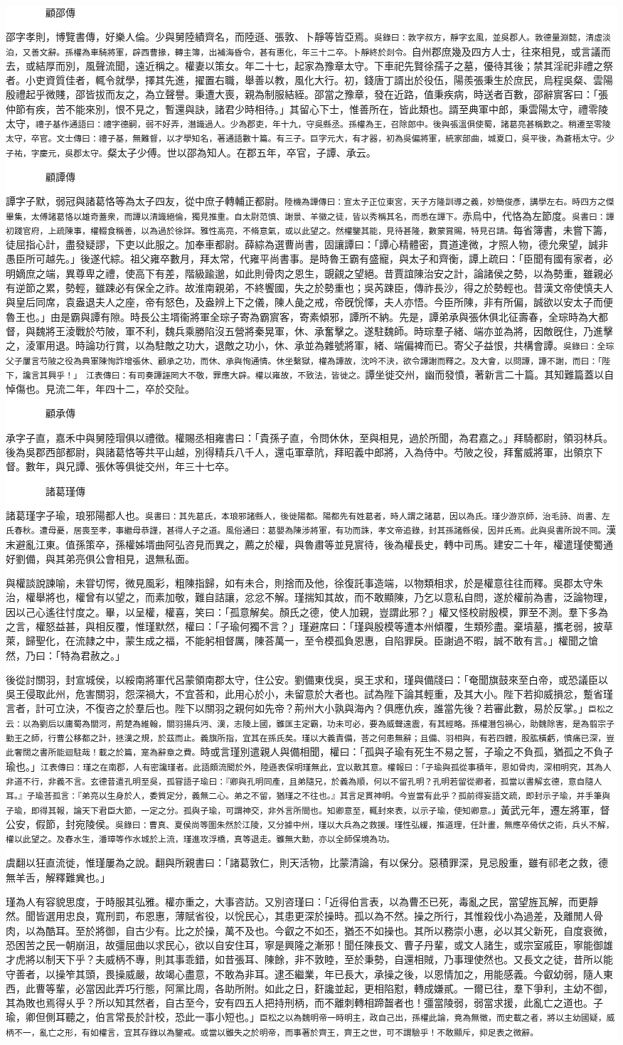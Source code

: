 　　　　顧邵傳

邵字孝則，博覽書傳，好樂人倫。少與舅陸績齊名，而陸遜、張敦、卜靜等皆亞焉。`吳錄曰：敦字叔方，靜字玄風，並吳郡人。敦德量淵懿，清虛淡泊，又善文辭。孫權為車騎將軍，辟西曹掾，轉主簿，出補海昏令，甚有惠化，年三十二卒。卜靜終於剡令。`自州郡庶幾及四方人士，往來相見，或言議而去，或結厚而別，風聲流聞，遠近稱之。權妻以策女。年二十七，起家為豫章太守。下車祀先賢徐孺子之墓，優待其後；禁其淫祀非禮之祭者。小吏資質佳者，輒令就學，擇其先進，擢置右職，舉善以教，風化大行。初，錢唐丁諝出於役伍，陽羨張秉生於庶民，烏程吳粲、雲陽殷禮起乎微賤，邵皆拔而友之，為立聲譽。秉遭大喪，親為制服結絰。邵當之豫章，發在近路，值秉疾病，時送者百數，邵辭賔客曰：「張仲節有疾，苦不能來別，恨不見之，暫還與訣，諸君少時相待。」其留心下士，惟善所在，皆此類也。諝至典軍中郎，秉雲陽太守，禮零陵太守，`禮子基作通語曰：禮字德嗣，弱不好弄，潛識過人。少為郡吏，年十九，守吳縣丞。孫權為王，召除郎中。後與張溫俱使蜀，諸葛亮甚稱歎之。稍遷至零陵太守，卒官。文士傳曰：禮子基，無難督，以才學知名，著通語數十篇。有三子。巨字元大，有才器，初為吳偏將軍，統家部曲，城夏口，吳平後，為蒼梧太守。少子祐，字慶元，吳郡太守。`粲太子少傅。世以邵為知人。在郡五年，卒官，子譚、承云。

　　　　顧譚傳

譚字子默，弱冠與諸葛恪等為太子四友，從中庶子轉輔正都尉。`陸機為譚傳曰：宣太子正位東宮，天子方隆訓導之義，妙簡俊彥，講學左右。時四方之傑畢集，太傅諸葛恪以雄奇蓋衆，而譚以清識絕倫，獨見推重。自太尉范慎、謝景、羊徽之徒，皆以秀稱其名，而悉在譚下。`赤烏中，代恪為左節度。`吳書曰：譚初踐官府，上疏陳事，權輟食稱善，以為過於徐詳。雅性高亮，不脩意氣，或以此望之。然權鑒其能，見待甚隆，數蒙賞賜，特見召請。`每省簿書，未嘗下籌，徒屈指心計，盡發疑謬，下吏以此服之。加奉車都尉。薛綜為選曹尚書，固讓譚曰：「譚心精體密，貫道達微，才照人物，德允衆望，誠非愚臣所可越先。」後遂代綜。祖父雍卒數月，拜太常，代雍平尚書事。是時魯王霸有盛寵，與太子和齊衡，譚上疏曰：「臣聞有國有家者，必明嫡庶之端，異尊卑之禮，使高下有差，階級踰邈，如此則骨肉之恩生，覬覦之望絕。昔賈誼陳治安之計，論諸侯之勢，以為勢重，雖親必有逆節之累，勢輕，雖踈必有保全之祚。故淮南親弟，不終饗國，失之於勢重也；吳芮踈臣，傳祚長沙，得之於勢輕也。昔漢文帝使慎夫人與皇后同席，袁盎退夫人之座，帝有怒色，及盎辨上下之儀，陳人彘之戒，帝旣恱懌，夫人亦悟。今臣所陳，非有所偏，誠欲以安太子而便魯王也。」由是霸與譚有隙。時長公主壻衞將軍全琮子寄為霸賔客，寄素傾邪，譚所不納。先是，譚弟承與張休俱北征壽春，全琮時為大都督，與魏將王淩戰於芍陂，軍不利，魏兵乘勝陷沒五營將秦晃軍，休、承奮擊之。遂駐魏師。時琮羣子緒、端亦並為將，因敵旣住，乃進擊之，淩軍用退。時論功行賞，以為駐敵之功大，退敵之功小，休、承並為雜號將軍，緒、端偏裨而已。寄父子益恨，共構會譚。`吳錄曰：全琮父子屢言芍陂之役為典軍陳恂詐增張休、顧承之功，而休、承與恂通情。休坐繫獄，權為譚故，沈吟不決，欲令譚謝而釋之。及大會，以問譚，譚不謝，而曰：「陛下，讒言其興乎！」　江表傳曰：有司奏譚誣罔大不敬，罪應大辟。權以雍故，不致法，皆徙之。`譚坐徙交州，幽而發憤，著新言二十篇。其知難篇蓋以自悼傷也。見流二年，年四十二，卒於交阯。

　　　　顧承傳

承字子直，嘉禾中與舅陸瑁俱以禮徵。權賜丞相雍書曰：「貴孫子直，令問休休，至與相見，過於所聞，為君嘉之。」拜騎都尉，領羽林兵。後為吳郡西部都尉，與諸葛恪等共平山越，別得精兵八千人，還屯軍章阬，拜昭義中郎將，入為侍中。芍陂之役，拜奮威將軍，出領京下督。數年，與兄譚、張休等俱徙交州，年三十七卒。

 　　　　諸葛瑾傳

諸葛瑾字子瑜，琅邪陽都人也。`吳書曰：其先葛氏，本琅邪諸縣人，後徙陽都。陽都先有姓葛者，時人謂之諸葛，因以為氏。瑾少游京師，治毛詩、尚書、左氏春秋。遭母憂，居喪至孝，事繼母恭謹，甚得人子之道。風俗通曰：葛嬰為陳涉將軍，有功而誅，孝文帝追錄，封其孫諸縣侯，因并氏焉。此與吳書所說不同。`漢末避亂江東。值孫策卒，孫權姊壻曲阿弘咨見而異之，薦之於權，與魯肅等並見賔待，後為權長史，轉中司馬。建安二十年，權遣瑾使蜀通好劉備，與其弟亮俱公會相見，退無私面。

與權談說諫喻，未甞切愕，微見風彩，粗陳指歸，如有未合，則捨而及他，徐復託事造端，以物類相求，於是權意往往而釋。吳郡太守朱治，權舉將也，權曾有以望之，而素加敬，難自詰讓，忿忿不解。瑾揣知其故，而不敢顯陳，乃乞以意私自問，遂於權前為書，泛論物理，因以己心遙往忖度之。畢，以呈權，權喜，笑曰：「孤意解矣。顏氏之德，使人加親，豈謂此邪？」權又怪校尉殷模，罪至不測。羣下多為之言，權怒益甚，與相反覆，惟瑾默然，權曰：「子瑜何獨不言？」瑾避席曰：「瑾與殷模等遭本州傾覆，生類殄盡。棄墳墓，攜老弱，披草萊，歸聖化，在流隷之中，蒙生成之福，不能躬相督厲，陳荅萬一，至令模孤負恩惠，自陷罪戾。臣謝過不暇，誠不敢有言。」權聞之愴然，乃曰：「特為君赦之。」

後從討關羽，封宣城侯，以綏南將軍代呂蒙領南郡太守，住公安。劉備東伐吳，吳王求和，瑾與備牋曰：「奄聞旗鼓來至白帝，或恐議臣以吳王侵取此州，危害關羽，怨深禍大，不宜荅和，此用心於小，未留意於大者也。試為陛下論其輕重，及其大小。陛下若抑威損忿，蹔省瑾言者，計可立決，不復咨之於羣后也。陛下以關羽之親何如先帝？荊州大小孰與海內？俱應仇疾，誰當先後？若審此數，易於反掌。」`臣松之云：以為劉后以庸蜀為關河，荊楚為維翰，關羽揚兵沔、漢，志陵上國，雖匡主定霸，功未可必，要為威聲遠震，有其經略。孫權潛包禍心，助魏除害，是為翦宗子勤王之師，行曹公移都之計，拯漢之規，於茲而止。義旗所指，宜其在孫氏矣。瑾以大義責備，荅之何患無辭；且備、羽相與，有若四體，股肱橫虧，憤痛已深，豈此奢闊之書所能迴駐哉！載之於篇，寔為辭章之費。`時或言瑾別遣親人與備相聞，權曰：「孤與子瑜有死生不易之誓，子瑜之不負孤，猶孤之不負子瑜也。」`江表傳曰：瑾之在南郡，人有密讒瑾者。此語頗流聞於外，陸遜表保明瑾無此，宜以散其意。權報曰：「子瑜與孤從事積年，恩如骨肉，深相明究，其為人非道不行，非義不言。玄德昔遣孔明至吳，孤甞語子瑜曰：『卿與孔明同產，且弟隨兄，於義為順，何以不留孔明？孔明若留從卿者，孤當以書解玄德，意自隨人耳。』子瑜荅孤言：『弟亮以生身於人，委質定分，義無二心。弟之不留，猶瑾之不往也。』其言足貫神明。今豈當有此乎？孤前得妄語文疏，即封示子瑜，并手筆與子瑜，即得其報，論天下君臣大節，一定之分。孤與子瑜，可謂神交，非外言所間也。知卿意至，輒封來表，以示子瑜，使知卿意。」`黃武元年，遷左將軍，督公安，假節，封宛陵侯。`吳錄曰：曹真、夏侯尚等圍朱然於江陵，又分據中州，瑾以大兵為之救援。瑾性弘緩，推道理，任計畫，無應卒倚伏之術，兵乆不解，權以此望之。及春水生，潘璋等作水城於上流，瑾進攻浮橋，真等退走。雖無大勳，亦以全師保境為功。`

虞翻以狂直流徙，惟瑾屢為之說。翻與所親書曰：「諸葛敦仁，則天活物，比蒙清論，有以保分。惡積罪深，見忌殷重，雖有祁老之救，德無羊舌，解釋難兾也。」

瑾為人有容貌思度，于時服其弘雅。權亦重之，大事咨訪。又別咨瑾曰：「近得伯言表，以為曹丕已死，毒亂之民，當望旌瓦解，而更靜然。聞皆選用忠良，寬刑罰，布恩惠，薄賦省役，以恱民心，其患更深於操時。孤以為不然。操之所行，其惟殺伐小為過差，及離閒人骨肉，以為酷耳。至於將御，自古少有。比之於操，萬不及也。今叡之不如丕，猶丕不如操也。其所以務崇小惠，必以其父新死，自度衰微，恐困苦之民一朝崩沮，故彊屈曲以求民心，欲以自安住耳，寧是興隆之漸邪！聞任陳長文、曹子丹輩，或文人諸生，或宗室戚臣，寧能御雄才虎將以制天下乎？夫威柄不專，則其事乖錯，如昔張耳、陳餘，非不敦睦，至於秉勢，自還相賊，乃事理使然也。又長文之徒，昔所以能守善者，以操笮其頭，畏操威嚴，故竭心盡意，不敢為非耳。逮丕繼業，年已長大，承操之後，以恩情加之，用能感義。今叡幼弱，隨人東西，此曹等輩，必當因此弄巧行態，阿黨比周，各助所附。如此之日，姧讒並起，更相陷懟，轉成嫌貳。一爾已往，羣下爭利，主幼不御，其為敗也焉得乆乎？所以知其然者，自古至今，安有四五人把持刑柄，而不離刺轉相蹄齧者也！彊當陵弱，弱當求援，此亂亡之道也。子瑜，卿但側耳聽之，伯言常長於計校，恐此一事小短也。」`臣松之以為魏明帝一時明主，政自己出，孫權此論，竟為無徵，而史載之者，將以主幼國疑，威柄不一，亂亡之形，有如權言，宜其存錄以為鑒戒。或當以雖失之於明帝，而事著於齊王，齊王之世，可不謂驗乎！不敢顯斥，抑足表之微辭。`
